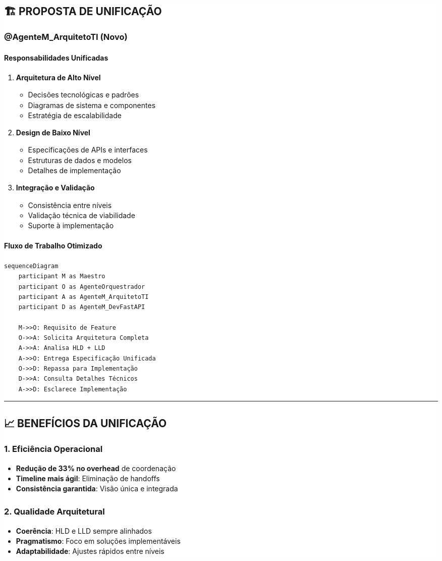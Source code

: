 ## 🏗️ PROPOSTA DE UNIFICAÇÃO

### @AgenteM_ArquitetoTI (Novo)

#### Responsabilidades Unificadas
1. **Arquitetura de Alto Nível**
   - Decisões tecnológicas e padrões
   - Diagramas de sistema e componentes
   - Estratégia de escalabilidade

2. **Design de Baixo Nível**
   - Especificações de APIs e interfaces
   - Estruturas de dados e modelos
   - Detalhes de implementação

3. **Integração e Validação**
   - Consistência entre níveis
   - Validação técnica de viabilidade
   - Suporte à implementação

#### Fluxo de Trabalho Otimizado
```mermaid
sequenceDiagram
    participant M as Maestro
    participant O as AgenteOrquestrador
    participant A as AgenteM_ArquitetoTI
    participant D as AgenteM_DevFastAPI
    
    M->>O: Requisito de Feature
    O->>A: Solicita Arquitetura Completa
    A->>A: Analisa HLD + LLD
    A->>O: Entrega Especificação Unificada
    O->>D: Repassa para Implementação
    D->>A: Consulta Detalhes Técnicos
    A->>D: Esclarece Implementação
```

---

## 📈 BENEFÍCIOS DA UNIFICAÇÃO

### 1. Eficiência Operacional
- **Redução de 33% no overhead** de coordenação
- **Timeline mais ágil**: Eliminação de handoffs
- **Consistência garantida**: Visão única e integrada

### 2. Qualidade Arquitetural
- **Coerência**: HLD e LLD sempre alinhados
- **Pragmatismo**: Foco em soluções implementáveis
- **Adaptabilidade**: Ajustes rápidos entre níveis
